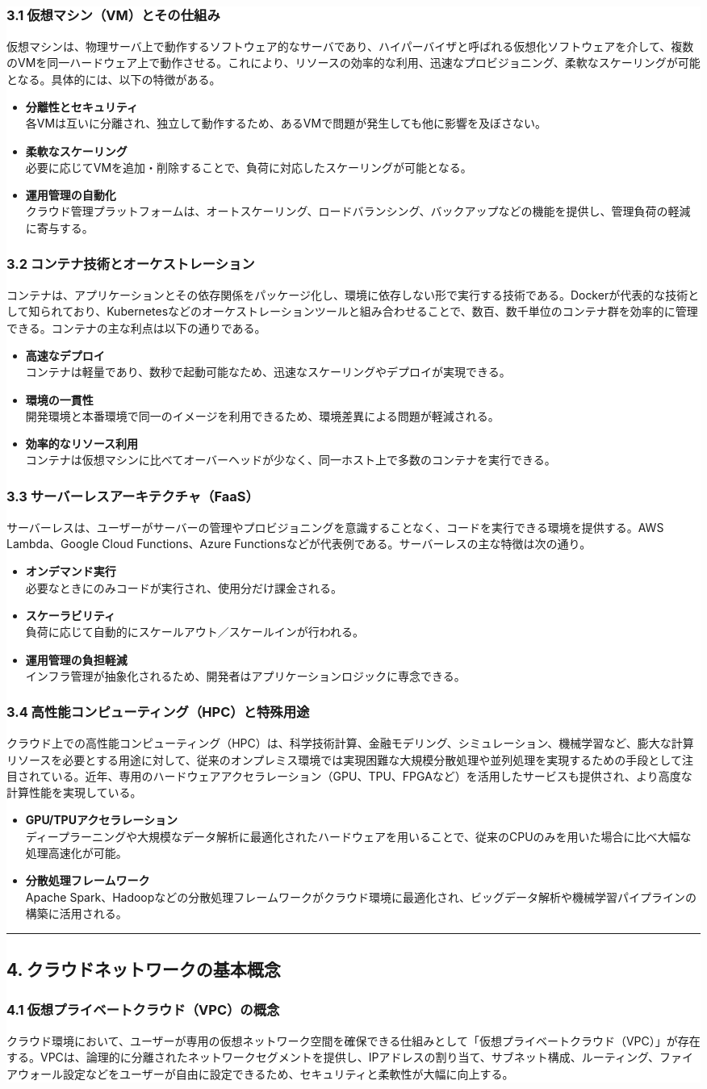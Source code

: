 ### 3.1 仮想マシン（VM）とその仕組み
仮想マシンは、物理サーバ上で動作するソフトウェア的なサーバであり、ハイパーバイザと呼ばれる仮想化ソフトウェアを介して、複数のVMを同一ハードウェア上で動作させる。これにより、リソースの効率的な利用、迅速なプロビジョニング、柔軟なスケーリングが可能となる。具体的には、以下の特徴がある。

- **分離性とセキュリティ**  
  各VMは互いに分離され、独立して動作するため、あるVMで問題が発生しても他に影響を及ぼさない。

- **柔軟なスケーリング**  
  必要に応じてVMを追加・削除することで、負荷に対応したスケーリングが可能となる。

- **運用管理の自動化**  
  クラウド管理プラットフォームは、オートスケーリング、ロードバランシング、バックアップなどの機能を提供し、管理負荷の軽減に寄与する。

### 3.2 コンテナ技術とオーケストレーション
コンテナは、アプリケーションとその依存関係をパッケージ化し、環境に依存しない形で実行する技術である。Dockerが代表的な技術として知られており、Kubernetesなどのオーケストレーションツールと組み合わせることで、数百、数千単位のコンテナ群を効率的に管理できる。コンテナの主な利点は以下の通りである。

- **高速なデプロイ**  
  コンテナは軽量であり、数秒で起動可能なため、迅速なスケーリングやデプロイが実現できる。

- **環境の一貫性**  
  開発環境と本番環境で同一のイメージを利用できるため、環境差異による問題が軽減される。

- **効率的なリソース利用**  
  コンテナは仮想マシンに比べてオーバーヘッドが少なく、同一ホスト上で多数のコンテナを実行できる。

### 3.3 サーバーレスアーキテクチャ（FaaS）
サーバーレスは、ユーザーがサーバーの管理やプロビジョニングを意識することなく、コードを実行できる環境を提供する。AWS Lambda、Google Cloud Functions、Azure Functionsなどが代表例である。サーバーレスの主な特徴は次の通り。

- **オンデマンド実行**  
  必要なときにのみコードが実行され、使用分だけ課金される。

- **スケーラビリティ**  
  負荷に応じて自動的にスケールアウト／スケールインが行われる。

- **運用管理の負担軽減**  
  インフラ管理が抽象化されるため、開発者はアプリケーションロジックに専念できる。

### 3.4 高性能コンピューティング（HPC）と特殊用途
クラウド上での高性能コンピューティング（HPC）は、科学技術計算、金融モデリング、シミュレーション、機械学習など、膨大な計算リソースを必要とする用途に対して、従来のオンプレミス環境では実現困難な大規模分散処理や並列処理を実現するための手段として注目されている。近年、専用のハードウェアアクセラレーション（GPU、TPU、FPGAなど）を活用したサービスも提供され、より高度な計算性能を実現している。

- **GPU/TPUアクセラレーション**  
  ディープラーニングや大規模なデータ解析に最適化されたハードウェアを用いることで、従来のCPUのみを用いた場合に比べ大幅な処理高速化が可能。

- **分散処理フレームワーク**  
  Apache Spark、Hadoopなどの分散処理フレームワークがクラウド環境に最適化され、ビッグデータ解析や機械学習パイプラインの構築に活用される。

---

## 4. クラウドネットワークの基本概念

### 4.1 仮想プライベートクラウド（VPC）の概念
クラウド環境において、ユーザーが専用の仮想ネットワーク空間を確保できる仕組みとして「仮想プライベートクラウド（VPC）」が存在する。VPCは、論理的に分離されたネットワークセグメントを提供し、IPアドレスの割り当て、サブネット構成、ルーティング、ファイアウォール設定などをユーザーが自由に設定できるため、セキュリティと柔軟性が大幅に向上する。
